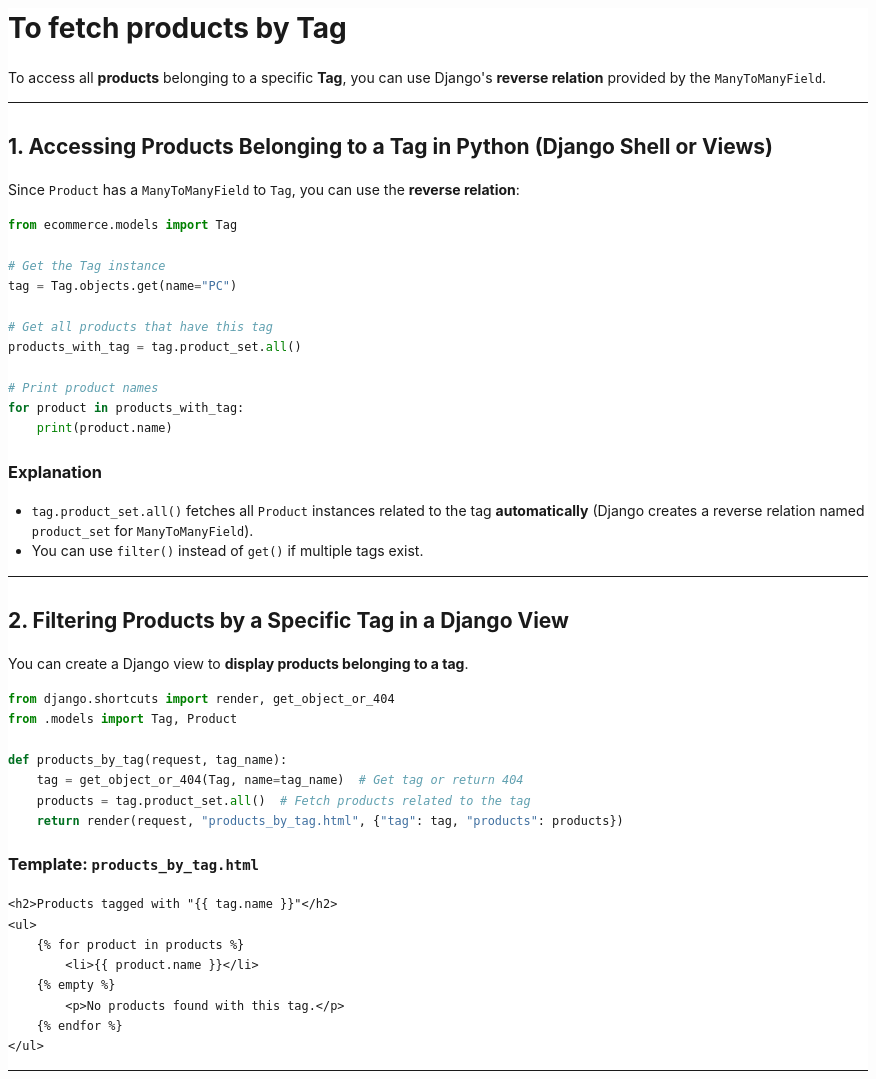 # To fetch products by Tag
To access all **products** belonging to a specific **Tag**, you can use Django's **reverse relation** provided by the `ManyToManyField`.

---

## **1. Accessing Products Belonging to a Tag in Python (Django Shell or Views)**
Since `Product` has a `ManyToManyField` to `Tag`, you can use the **reverse relation**:

```python
from ecommerce.models import Tag

# Get the Tag instance
tag = Tag.objects.get(name="PC")

# Get all products that have this tag
products_with_tag = tag.product_set.all()

# Print product names
for product in products_with_tag:
    print(product.name)
```

### **Explanation**
- `tag.product_set.all()` fetches all `Product` instances related to the tag **automatically** (Django creates a reverse relation named `product_set` for `ManyToManyField`).
- You can use `filter()` instead of `get()` if multiple tags exist.

---

## **2. Filtering Products by a Specific Tag in a Django View**
You can create a Django view to **display products belonging to a tag**.

```python
from django.shortcuts import render, get_object_or_404
from .models import Tag, Product

def products_by_tag(request, tag_name):
    tag = get_object_or_404(Tag, name=tag_name)  # Get tag or return 404
    products = tag.product_set.all()  # Fetch products related to the tag
    return render(request, "products_by_tag.html", {"tag": tag, "products": products})
```

### **Template: `products_by_tag.html`**
```django
<h2>Products tagged with "{{ tag.name }}"</h2>
<ul>
    {% for product in products %}
        <li>{{ product.name }}</li>
    {% empty %}
        <p>No products found with this tag.</p>
    {% endfor %}
</ul>
```

---